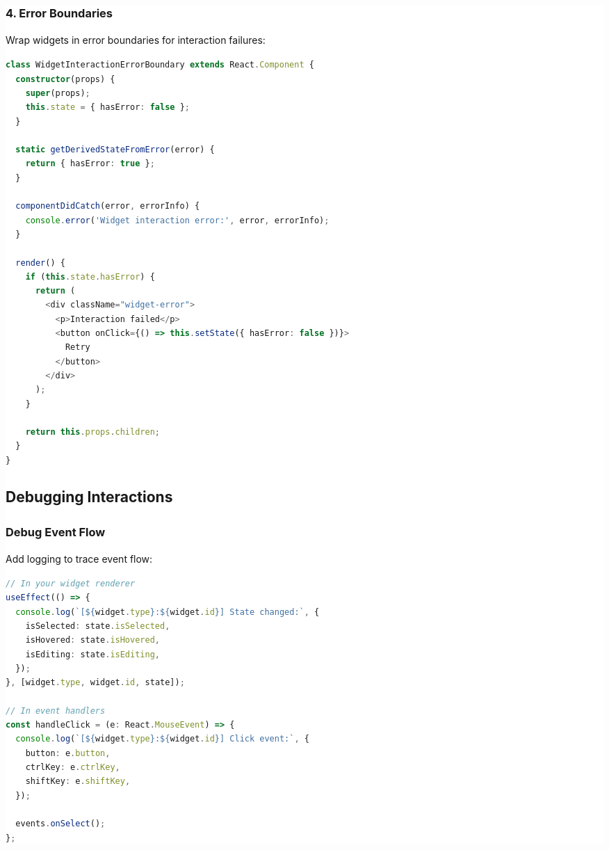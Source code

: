 ### 4. Error Boundaries

Wrap widgets in error boundaries for interaction failures:

```typescript
class WidgetInteractionErrorBoundary extends React.Component {
  constructor(props) {
    super(props);
    this.state = { hasError: false };
  }

  static getDerivedStateFromError(error) {
    return { hasError: true };
  }

  componentDidCatch(error, errorInfo) {
    console.error('Widget interaction error:', error, errorInfo);
  }

  render() {
    if (this.state.hasError) {
      return (
        <div className="widget-error">
          <p>Interaction failed</p>
          <button onClick={() => this.setState({ hasError: false })}>
            Retry
          </button>
        </div>
      );
    }

    return this.props.children;
  }
}
```

## Debugging Interactions

### Debug Event Flow

Add logging to trace event flow:

```typescript
// In your widget renderer
useEffect(() => {
  console.log(`[${widget.type}:${widget.id}] State changed:`, {
    isSelected: state.isSelected,
    isHovered: state.isHovered,
    isEditing: state.isEditing,
  });
}, [widget.type, widget.id, state]);

// In event handlers
const handleClick = (e: React.MouseEvent) => {
  console.log(`[${widget.type}:${widget.id}] Click event:`, {
    button: e.button,
    ctrlKey: e.ctrlKey,
    shiftKey: e.shiftKey,
  });
  
  events.onSelect();
};
```
